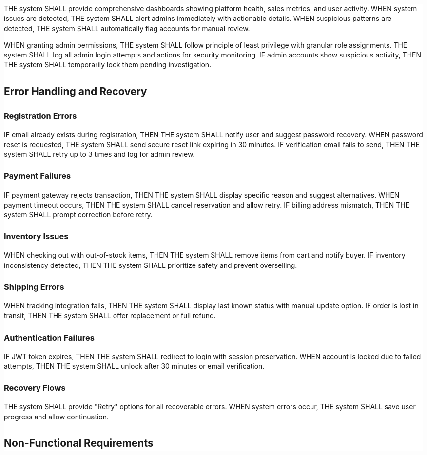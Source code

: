 THE system SHALL provide comprehensive dashboards showing platform health, sales metrics, and user activity.
WHEN system issues are detected, THE system SHALL alert admins immediately with actionable details.
WHEN suspicious patterns are detected, THE system SHALL automatically flag accounts for manual review.

WHEN granting admin permissions, THE system SHALL follow principle of least privilege with granular role assignments.
THE system SHALL log all admin login attempts and actions for security monitoring.
IF admin accounts show suspicious activity, THEN THE system SHALL temporarily lock them pending investigation.

## Error Handling and Recovery

### Registration Errors
IF email already exists during registration, THEN THE system SHALL notify user and suggest password recovery.
WHEN password reset is requested, THE system SHALL send secure reset link expiring in 30 minutes.
IF verification email fails to send, THEN THE system SHALL retry up to 3 times and log for admin review.

### Payment Failures
IF payment gateway rejects transaction, THEN THE system SHALL display specific reason and suggest alternatives.
WHEN payment timeout occurs, THEN THE system SHALL cancel reservation and allow retry.
IF billing address mismatch, THEN THE system SHALL prompt correction before retry.

### Inventory Issues
WHEN checking out with out-of-stock items, THEN THE system SHALL remove items from cart and notify buyer.
IF inventory inconsistency detected, THEN THE system SHALL prioritize safety and prevent overselling.

### Shipping Errors
WHEN tracking integration fails, THEN THE system SHALL display last known status with manual update option.
IF order is lost in transit, THEN THE system SHALL offer replacement or full refund.

### Authentication Failures
IF JWT token expires, THEN THE system SHALL redirect to login with session preservation.
WHEN account is locked due to failed attempts, THEN THE system SHALL unlock after 30 minutes or email verification.

### Recovery Flows
THE system SHALL provide "Retry" options for all recoverable errors.
WHEN system errors occur, THE system SHALL save user progress and allow continuation.

## Non-Functional Requirements
